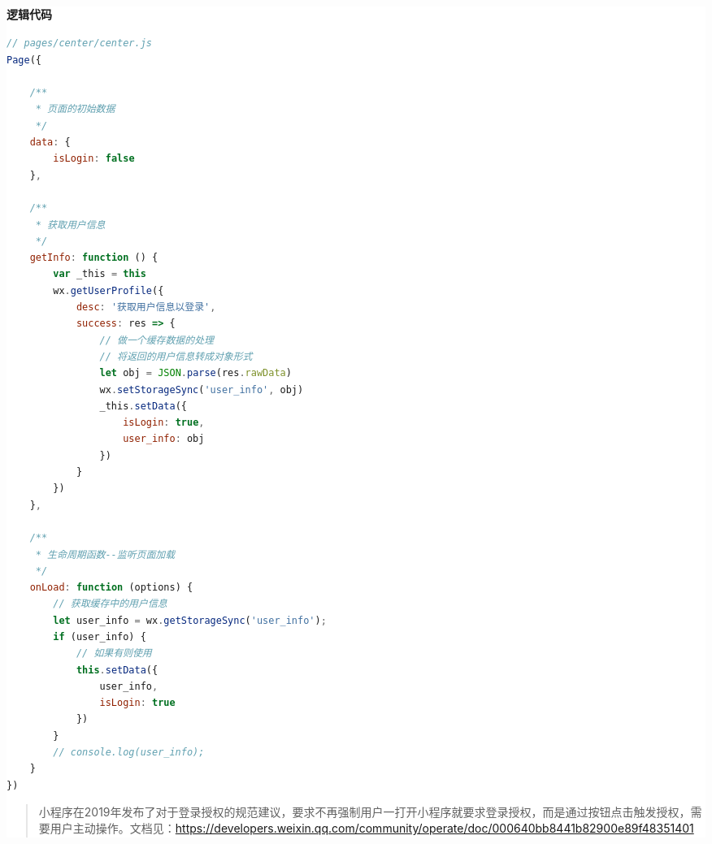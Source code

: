 **逻辑代码**

~~~js
// pages/center/center.js
Page({

    /**
     * 页面的初始数据
     */
    data: {
        isLogin: false
    },

    /**
     * 获取用户信息
     */
    getInfo: function () {
        var _this = this
        wx.getUserProfile({
            desc: '获取用户信息以登录',
            success: res => {
                // 做一个缓存数据的处理
                // 将返回的用户信息转成对象形式
                let obj = JSON.parse(res.rawData)
                wx.setStorageSync('user_info', obj)
                _this.setData({
                    isLogin: true,
                    user_info: obj
                })
            }
        })
    },

    /**
     * 生命周期函数--监听页面加载
     */
    onLoad: function (options) {
        // 获取缓存中的用户信息
        let user_info = wx.getStorageSync('user_info');
        if (user_info) {
            // 如果有则使用
            this.setData({
                user_info,
                isLogin: true
            })
        }
        // console.log(user_info);
    }
})
~~~

> 小程序在2019年发布了对于登录授权的规范建议，要求不再强制用户一打开小程序就要求登录授权，而是通过按钮点击触发授权，需要用户主动操作。文档见：https://developers.weixin.qq.com/community/operate/doc/000640bb8441b82900e89f48351401
